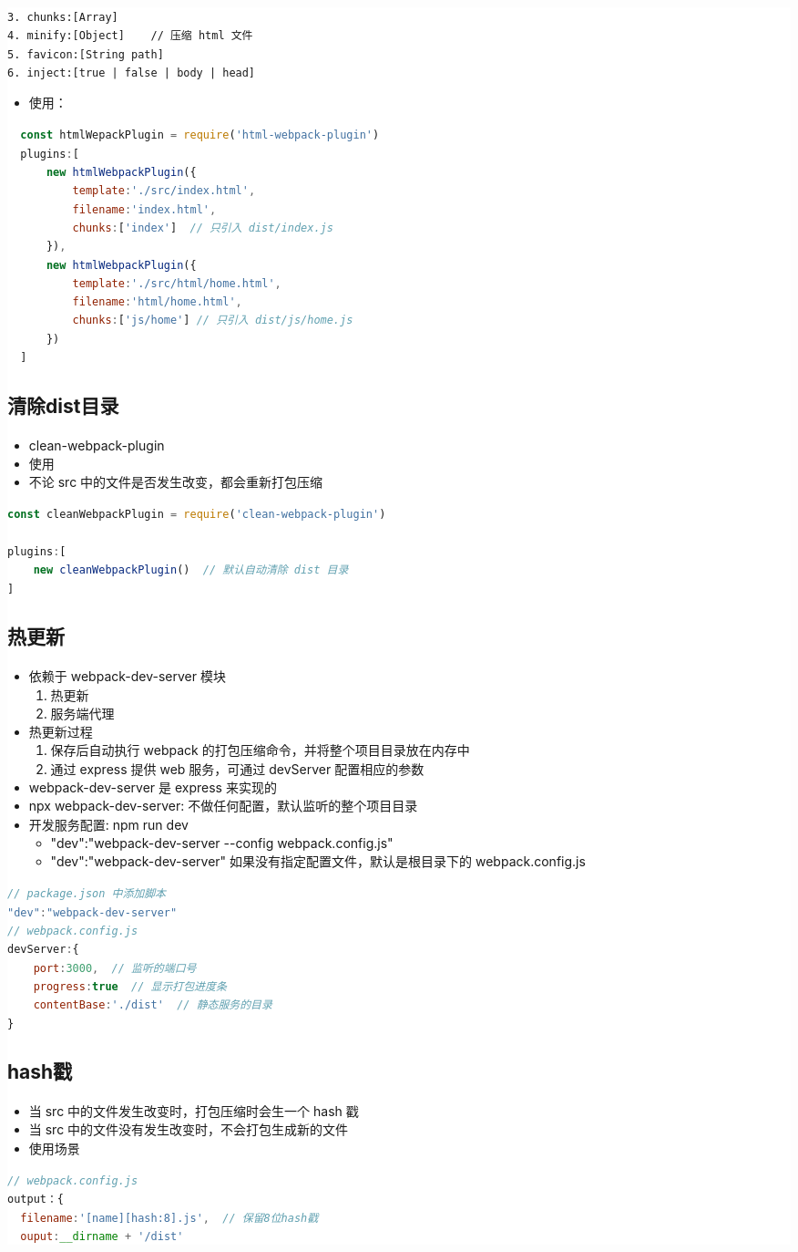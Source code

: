     3. chunks:[Array]
    4. minify:[Object]    // 压缩 html 文件
    5. favicon:[String path]
    6. inject:[true | false | body | head]
  + 使用：
  ```javascript
    const htmlWepackPlugin = require('html-webpack-plugin')
    plugins:[
        new htmlWebpackPlugin({
            template:'./src/index.html',
            filename:'index.html',
            chunks:['index']  // 只引入 dist/index.js
        }),
        new htmlWebpackPlugin({
            template:'./src/html/home.html',
            filename:'html/home.html',
            chunks:['js/home'] // 只引入 dist/js/home.js
        })
    ]
  ```
## 清除dist目录
  + clean-webpack-plugin
  + 使用
  + 不论 src 中的文件是否发生改变，都会重新打包压缩
  ```javascript
  const cleanWebpackPlugin = require('clean-webpack-plugin')

  plugins:[
      new cleanWebpackPlugin()  // 默认自动清除 dist 目录
  ]
  ```
## 热更新
  + 依赖于 webpack-dev-server 模块
    1. 热更新
    2. 服务端代理
  + 热更新过程
    1. 保存后自动执行 webpack 的打包压缩命令，并将整个项目目录放在内存中
    2. 通过 express 提供 web 服务，可通过 devServer 配置相应的参数
  + webpack-dev-server 是 express 来实现的
  + npx webpack-dev-server: 不做任何配置，默认监听的整个项目目录
  + 开发服务配置: npm run dev
    - "dev":"webpack-dev-server --config webpack.config.js"
    - "dev":"webpack-dev-server"  如果没有指定配置文件，默认是根目录下的 webpack.config.js
  ```javascript
  // package.json 中添加脚本
  "dev":"webpack-dev-server"
  // webpack.config.js
  devServer:{
      port:3000,  // 监听的端口号
      progress:true  // 显示打包进度条
      contentBase:'./dist'  // 静态服务的目录
  }
  ```
## hash戳
  + 当 src 中的文件发生改变时，打包压缩时会生一个 hash 戳
  + 当 src 中的文件没有发生改变时，不会打包生成新的文件
  + 使用场景
  ```javascript
  // webpack.config.js
  output：{
    filename:'[name][hash:8].js',  // 保留8位hash戳
    ouput:__dirname + '/dist'
  ```